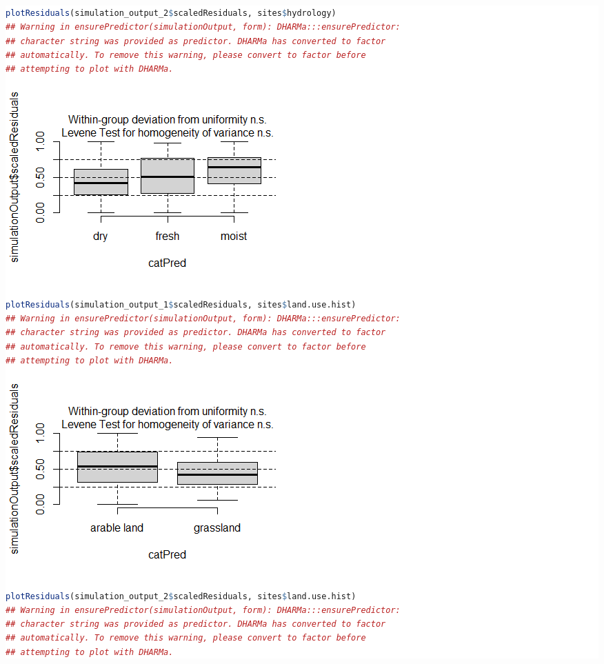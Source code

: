 ``` r
plotResiduals(simulation_output_2$scaledResiduals, sites$hydrology)
## Warning in ensurePredictor(simulationOutput, form): DHARMa:::ensurePredictor:
## character string was provided as predictor. DHARMa has converted to factor
## automatically. To remove this warning, please convert to factor before
## attempting to plot with DHARMa.
```

![](model_check_sla_esy16_files/figure-gfm/dharma_single-10.png)

``` r
plotResiduals(simulation_output_1$scaledResiduals, sites$land.use.hist)
## Warning in ensurePredictor(simulationOutput, form): DHARMa:::ensurePredictor:
## character string was provided as predictor. DHARMa has converted to factor
## automatically. To remove this warning, please convert to factor before
## attempting to plot with DHARMa.
```

![](model_check_sla_esy16_files/figure-gfm/dharma_single-11.png)

``` r
plotResiduals(simulation_output_2$scaledResiduals, sites$land.use.hist)
## Warning in ensurePredictor(simulationOutput, form): DHARMa:::ensurePredictor:
## character string was provided as predictor. DHARMa has converted to factor
## automatically. To remove this warning, please convert to factor before
## attempting to plot with DHARMa.
```
